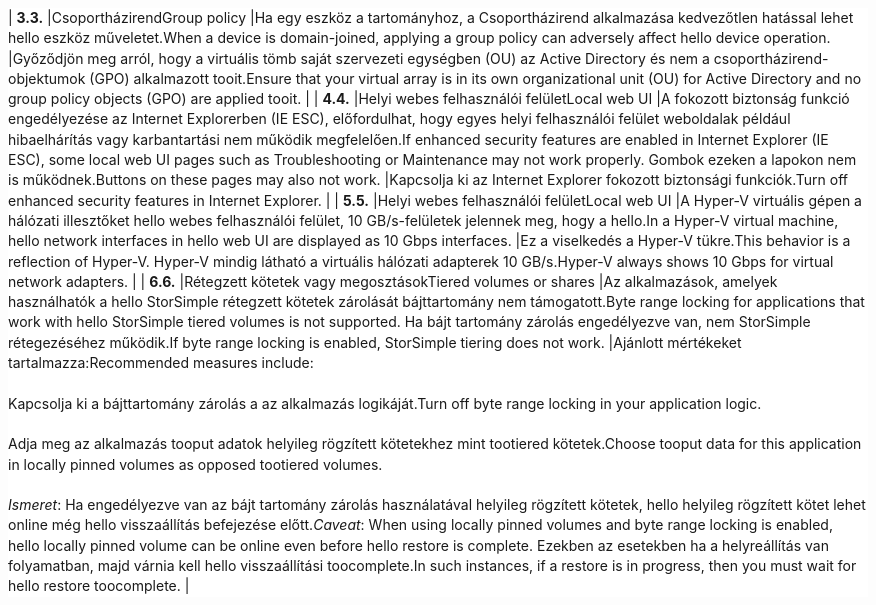 | <span data-ttu-id="3884a-149">**3.**</span><span class="sxs-lookup"><span data-stu-id="3884a-149">**3.**</span></span> |<span data-ttu-id="3884a-150">Csoportházirend</span><span class="sxs-lookup"><span data-stu-id="3884a-150">Group policy</span></span> |<span data-ttu-id="3884a-151">Ha egy eszköz a tartományhoz, a Csoportházirend alkalmazása kedvezőtlen hatással lehet hello eszköz műveletet.</span><span class="sxs-lookup"><span data-stu-id="3884a-151">When a device is domain-joined, applying a group policy can adversely affect hello device operation.</span></span> |<span data-ttu-id="3884a-152">Győződjön meg arról, hogy a virtuális tömb saját szervezeti egységben (OU) az Active Directory és nem a csoportházirend-objektumok (GPO) alkalmazott tooit.</span><span class="sxs-lookup"><span data-stu-id="3884a-152">Ensure that your virtual array is in its own organizational unit (OU) for Active Directory and no group policy objects (GPO) are applied tooit.</span></span> |
| <span data-ttu-id="3884a-153">**4.**</span><span class="sxs-lookup"><span data-stu-id="3884a-153">**4.**</span></span> |<span data-ttu-id="3884a-154">Helyi webes felhasználói felület</span><span class="sxs-lookup"><span data-stu-id="3884a-154">Local web UI</span></span> |<span data-ttu-id="3884a-155">A fokozott biztonság funkció engedélyezése az Internet Explorerben (IE ESC), előfordulhat, hogy egyes helyi felhasználói felület weboldalak például hibaelhárítás vagy karbantartási nem működik megfelelően.</span><span class="sxs-lookup"><span data-stu-id="3884a-155">If enhanced security features are enabled in Internet Explorer (IE ESC), some local web UI pages such as Troubleshooting or Maintenance may not work properly.</span></span> <span data-ttu-id="3884a-156">Gombok ezeken a lapokon nem is működnek.</span><span class="sxs-lookup"><span data-stu-id="3884a-156">Buttons on these pages may also not work.</span></span> |<span data-ttu-id="3884a-157">Kapcsolja ki az Internet Explorer fokozott biztonsági funkciók.</span><span class="sxs-lookup"><span data-stu-id="3884a-157">Turn off enhanced security features in Internet Explorer.</span></span> |
| <span data-ttu-id="3884a-158">**5.**</span><span class="sxs-lookup"><span data-stu-id="3884a-158">**5.**</span></span> |<span data-ttu-id="3884a-159">Helyi webes felhasználói felület</span><span class="sxs-lookup"><span data-stu-id="3884a-159">Local web UI</span></span> |<span data-ttu-id="3884a-160">A Hyper-V virtuális gépen a hálózati illesztőket hello webes felhasználói felület, 10 GB/s-felületek jelennek meg, hogy a hello.</span><span class="sxs-lookup"><span data-stu-id="3884a-160">In a Hyper-V virtual machine, hello network interfaces in hello web UI are displayed as 10 Gbps interfaces.</span></span> |<span data-ttu-id="3884a-161">Ez a viselkedés a Hyper-V tükre.</span><span class="sxs-lookup"><span data-stu-id="3884a-161">This behavior is a reflection of Hyper-V.</span></span> <span data-ttu-id="3884a-162">Hyper-V mindig látható a virtuális hálózati adapterek 10 GB/s.</span><span class="sxs-lookup"><span data-stu-id="3884a-162">Hyper-V always shows 10 Gbps for virtual network adapters.</span></span> |
| <span data-ttu-id="3884a-163">**6.**</span><span class="sxs-lookup"><span data-stu-id="3884a-163">**6.**</span></span> |<span data-ttu-id="3884a-164">Rétegzett kötetek vagy megosztások</span><span class="sxs-lookup"><span data-stu-id="3884a-164">Tiered volumes or shares</span></span> |<span data-ttu-id="3884a-165">Az alkalmazások, amelyek használhatók a hello StorSimple rétegzett kötetek zárolását bájttartomány nem támogatott.</span><span class="sxs-lookup"><span data-stu-id="3884a-165">Byte range locking for applications that work with hello StorSimple tiered volumes is not supported.</span></span> <span data-ttu-id="3884a-166">Ha bájt tartomány zárolás engedélyezve van, nem StorSimple rétegezéséhez működik.</span><span class="sxs-lookup"><span data-stu-id="3884a-166">If byte range locking is enabled, StorSimple tiering does not work.</span></span> |<span data-ttu-id="3884a-167">Ajánlott mértékeket tartalmazza:</span><span class="sxs-lookup"><span data-stu-id="3884a-167">Recommended measures include:</span></span> <br></br><span data-ttu-id="3884a-168">Kapcsolja ki a bájttartomány zárolás a az alkalmazás logikáját.</span><span class="sxs-lookup"><span data-stu-id="3884a-168">Turn off byte range locking in your application logic.</span></span><br></br><span data-ttu-id="3884a-169">Adja meg az alkalmazás tooput adatok helyileg rögzített kötetekhez mint tootiered kötetek.</span><span class="sxs-lookup"><span data-stu-id="3884a-169">Choose tooput data for this application in locally pinned volumes as opposed tootiered volumes.</span></span><br></br><span data-ttu-id="3884a-170">*Ismeret*: Ha engedélyezve van az bájt tartomány zárolás használatával helyileg rögzített kötetek, hello helyileg rögzített kötet lehet online még hello visszaállítás befejezése előtt.</span><span class="sxs-lookup"><span data-stu-id="3884a-170">*Caveat*: When using locally pinned volumes and byte range locking is enabled, hello locally pinned volume can be online even before hello restore is complete.</span></span> <span data-ttu-id="3884a-171">Ezekben az esetekben ha a helyreállítás van folyamatban, majd várnia kell hello visszaállítási toocomplete.</span><span class="sxs-lookup"><span data-stu-id="3884a-171">In such instances, if a restore is in progress, then you must wait for hello restore toocomplete.</span></span> |